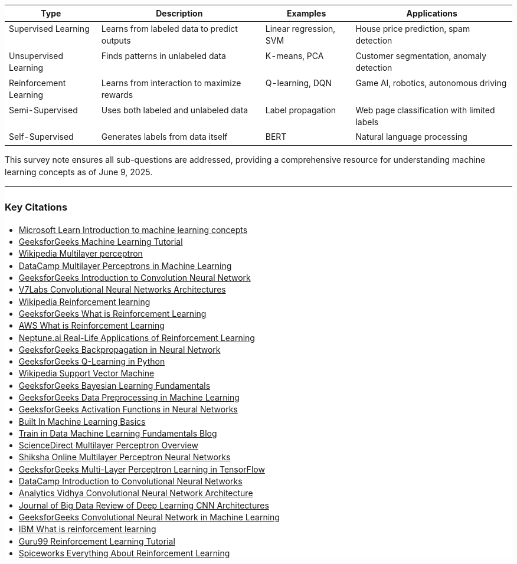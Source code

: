| **Type**               | **Description**                              | **Examples**                          | **Applications**                     |
|------------------------|---------------------------------------------|---------------------------------------|--------------------------------------|
| Supervised Learning    | Learns from labeled data to predict outputs | Linear regression, SVM               | House price prediction, spam detection |
| Unsupervised Learning  | Finds patterns in unlabeled data            | K-means, PCA                         | Customer segmentation, anomaly detection |
| Reinforcement Learning | Learns from interaction to maximize rewards | Q-learning, DQN                      | Game AI, robotics, autonomous driving  |
| Semi-Supervised        | Uses both labeled and unlabeled data        | Label propagation                    | Web page classification with limited labels |
| Self-Supervised        | Generates labels from data itself           | BERT                                 | Natural language processing            |

This survey note ensures all sub-questions are addressed, providing a comprehensive resource for understanding machine learning concepts as of June 9, 2025.

---

### Key Citations
- [Microsoft Learn Introduction to machine learning concepts](https://learn.microsoft.com/en-us/training/modules/fundamentals-machine-learning/)
- [GeeksforGeeks Machine Learning Tutorial](https://www.geeksforgeeks.org/machine-learning/)
- [Wikipedia Multilayer perceptron](https://en.wikipedia.org/wiki/Multilayer_perceptron)
- [DataCamp Multilayer Perceptrons in Machine Learning](https://www.datacamp.com/tutorial/multilayer-perceptrons-in-machine-learning)
- [GeeksforGeeks Introduction to Convolution Neural Network](https://www.geeksforgeeks.org/introduction-convolution-neural-network/)
- [V7Labs Convolutional Neural Networks Architectures](https://www.v7labs.com/blog/convolutional-neural-networks-guide)
- [Wikipedia Reinforcement learning](https://en.wikipedia.org/wiki/Reinforcement_learning)
- [GeeksforGeeks What is Reinforcement Learning](https://www.geeksforgeeks.org/what-is-reinforcement-learning/)
- [AWS What is Reinforcement Learning](https://aws.amazon.com/what-is/reinforcement-learning/)
- [Neptune.ai Real-Life Applications of Reinforcement Learning](https://neptune.ai/blog/reinforcement-learning-applications)
- [GeeksforGeeks Backpropagation in Neural Network](https://www.geeksforgeeks.org/backpropagation-in-neural-network/)
- [GeeksforGeeks Q-Learning in Python](https://www.geeksforgeeks.org/q-learning-in-python/)
- [Wikipedia Support Vector Machine](https://en.wikipedia.org/wiki/Support_vector_machine)
- [GeeksforGeeks Bayesian Learning Fundamentals](https://www.geeksforgeeks.org/bayesian-learning/)
- [GeeksforGeeks Data Preprocessing in Machine Learning](https://www.geeksforgeeks.org/data-preprocessing-in-machine-learning/)
- [GeeksforGeeks Activation Functions in Neural Networks](https://www.geeksforgeeks.org/activation-functions-neural-networks/)
- [Built In Machine Learning Basics](https://builtin.com/machine-learning/machine-learning-basics)
- [Train in Data Machine Learning Fundamentals Blog](https://www.blog.trainindata.com/machine-learning-fundamentals/)
- [ScienceDirect Multilayer Perceptron Overview](https://www.sciencedirect.com/topics/computer-science/multilayer-perceptron)
- [Shiksha Online Multilayer Perceptron Neural Networks](https://www.shiksha.com/online-courses/articles/understanding-multilayer-perceptron-mlp-neural-networks/)
- [GeeksforGeeks Multi-Layer Perceptron Learning in TensorFlow](https://www.geeksforgeeks.org/multi-layer-perceptron-learning-in-tensorflow/)
- [DataCamp Introduction to Convolutional Neural Networks](https://www.datacamp.com/tutorial/introduction-to-convolutional-neural-networks-cnns)
- [Analytics Vidhya Convolutional Neural Network Architecture](https://www.analyticsvidhya.com/blog/2020/10/what-is-the-convolutional-neural-network-architecture/)
- [Journal of Big Data Review of Deep Learning CNN Architectures](https://journalofbigdata.springeropen.com/articles/10.1186/s40537-021-00444-8)
- [GeeksforGeeks Convolutional Neural Network in Machine Learning](https://www.geeksforgeeks.org/convolutional-neural-network-cnn-in-machine-learning/)
- [IBM What is reinforcement learning](https://www.ibm.com/think/topics/reinforcement-learning)
- [Guru99 Reinforcement Learning Tutorial](https://www.guru99.com/reinforcement-learning-tutorial.html)
- [Spiceworks Everything About Reinforcement Learning](https://www.spiceworks.com/tech/artificial-intelligence/articles/what-is-reinforcement-learning/)
